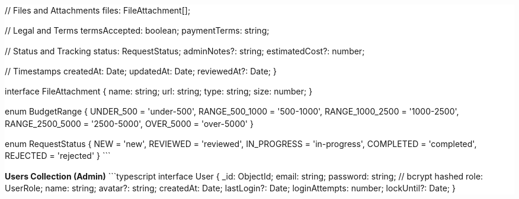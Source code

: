   // Files and Attachments
  files: FileAttachment[];
  
  // Legal and Terms
  termsAccepted: boolean;
  paymentTerms: string;
  
  // Status and Tracking
  status: RequestStatus;
  adminNotes?: string;
  estimatedCost?: number;
  
  // Timestamps
  createdAt: Date;
  updatedAt: Date;
  reviewedAt?: Date;
}

interface FileAttachment {
  name: string;
  url: string;
  type: string;
  size: number;
}

enum BudgetRange {
  UNDER_500 = 'under-500',
  RANGE_500_1000 = '500-1000',
  RANGE_1000_2500 = '1000-2500',
  RANGE_2500_5000 = '2500-5000',
  OVER_5000 = 'over-5000'
}

enum RequestStatus {
  NEW = 'new',
  REVIEWED = 'reviewed',
  IN_PROGRESS = 'in-progress',
  COMPLETED = 'completed',
  REJECTED = 'rejected'
}
\`\`\`

**Users Collection (Admin)**
\`\`\`typescript
interface User {
  _id: ObjectId;
  email: string;
  password: string; // bcrypt hashed
  role: UserRole;
  name: string;
  avatar?: string;
  createdAt: Date;
  lastLogin?: Date;
  loginAttempts: number;
  lockUntil?: Date;
}
